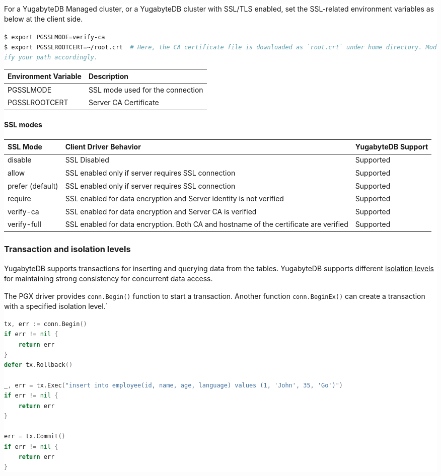 For a YugabyteDB Managed cluster, or a YugabyteDB cluster with SSL/TLS enabled, set the SSL-related
environment variables as below at the client side.

```sh
$ export PGSSLMODE=verify-ca
$ export PGSSLROOTCERT=~/root.crt  # Here, the CA certificate file is downloaded as `root.crt` under home directory. Modify your path accordingly.
```

| Environment Variable | Description |
| :---------- | :---------- |
| PGSSLMODE |  SSL mode used for the connection |
| PGSSLROOTCERT | Server CA Certificate |

#### SSL modes

| SSL Mode | Client Driver Behavior | YugabyteDB Support |
| :------- | :--------------------- | ------------------ |
| disable  | SSL Disabled | Supported
| allow    | SSL enabled only if server requires SSL connection | Supported
| prefer (default) | SSL enabled only if server requires SSL connection | Supported
| require | SSL enabled for data encryption and Server identity is not verified | Supported
| verify-ca | SSL enabled for data encryption and Server CA is verified | Supported
| verify-full | SSL enabled for data encryption. Both CA and hostname of the certificate are verified | Supported

### Transaction and isolation levels

YugabyteDB supports transactions for inserting and querying data from the tables. YugabyteDB
supports different [isolation levels](../../../../architecture/transactions/isolation-levels/) for
maintaining strong consistency for concurrent data access.

The PGX driver provides `conn.Begin()` function to start a transaction.
Another function `conn.BeginEx()` can create a transaction with a specified isolation level.`

```go
tx, err := conn.Begin()
if err != nil {
    return err
}
defer tx.Rollback()

_, err = tx.Exec("insert into employee(id, name, age, language) values (1, 'John', 35, 'Go')")
if err != nil {
    return err
}

err = tx.Commit()
if err != nil {
    return err
}
```
